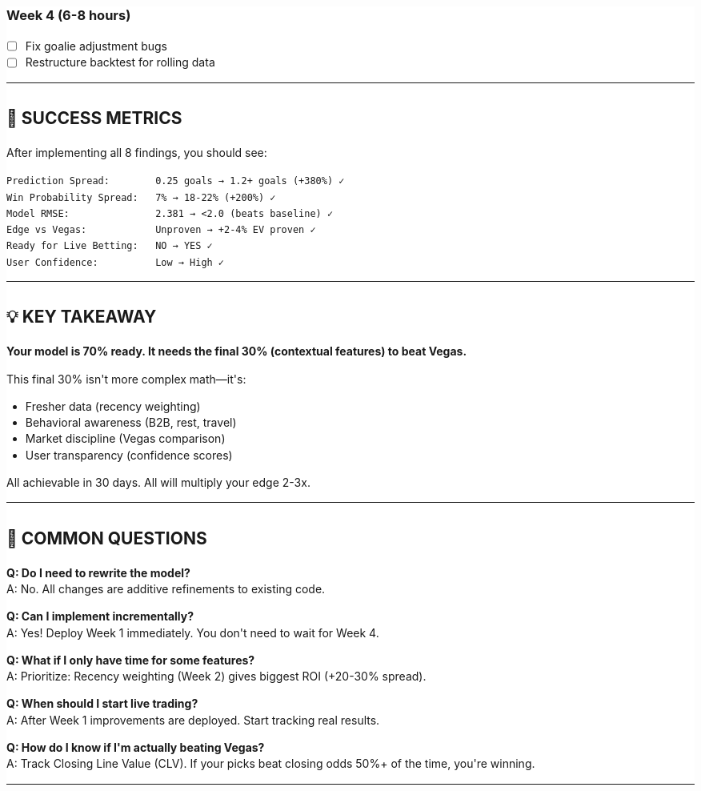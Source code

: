 ### Week 4 (6-8 hours)
- [ ] Fix goalie adjustment bugs
- [ ] Restructure backtest for rolling data

---

## 🎯 SUCCESS METRICS

After implementing all 8 findings, you should see:

```
Prediction Spread:        0.25 goals → 1.2+ goals (+380%) ✓
Win Probability Spread:   7% → 18-22% (+200%) ✓
Model RMSE:               2.381 → <2.0 (beats baseline) ✓
Edge vs Vegas:            Unproven → +2-4% EV proven ✓
Ready for Live Betting:   NO → YES ✓
User Confidence:          Low → High ✓
```

---

## 💡 KEY TAKEAWAY

**Your model is 70% ready. It needs the final 30% (contextual features) to beat Vegas.**

This final 30% isn't more complex math—it's:
- Fresher data (recency weighting)
- Behavioral awareness (B2B, rest, travel)
- Market discipline (Vegas comparison)
- User transparency (confidence scores)

All achievable in 30 days. All will multiply your edge 2-3x.

---

## 🤔 COMMON QUESTIONS

**Q: Do I need to rewrite the model?**  
A: No. All changes are additive refinements to existing code.

**Q: Can I implement incrementally?**  
A: Yes! Deploy Week 1 immediately. You don't need to wait for Week 4.

**Q: What if I only have time for some features?**  
A: Prioritize: Recency weighting (Week 2) gives biggest ROI (+20-30% spread).

**Q: When should I start live trading?**  
A: After Week 1 improvements are deployed. Start tracking real results.

**Q: How do I know if I'm actually beating Vegas?**  
A: Track Closing Line Value (CLV). If your picks beat closing odds 50%+ of the time, you're winning.

---
